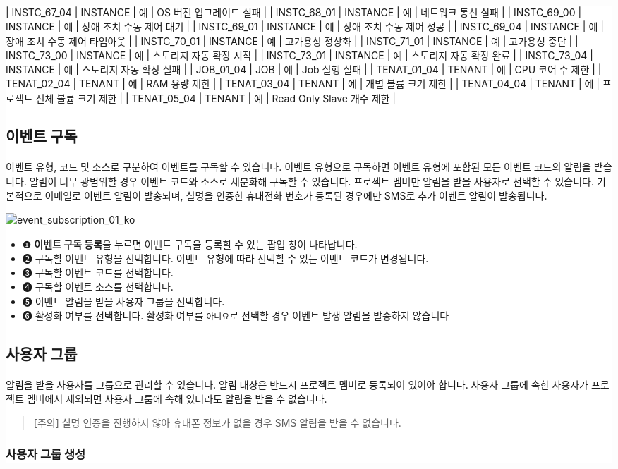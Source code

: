 | INSTC_67_04 | INSTANCE          | 예        | OS 버전 업그레이드 실패                       |
| INSTC_68_01 | INSTANCE          | 예        | 네트워크 통신 실패                           |
| INSTC_69_00 | INSTANCE          | 예        | 장애 조치 수동 제어 대기                       |
| INSTC_69_01 | INSTANCE          | 예        | 장애 조치 수동 제어 성공                       |
| INSTC_69_04 | INSTANCE          | 예        | 장애 조치 수동 제어 타임아웃                     |
| INSTC_70_01 | INSTANCE          | 예        | 고가용성 정상화                             |
| INSTC_71_01 | INSTANCE          | 예        | 고가용성 중단                              |
| INSTC_73_00 | INSTANCE          | 예        | 스토리지 자동 확장 시작                        |
| INSTC_73_01 | INSTANCE          | 예        | 스토리지 자동 확장 완료                        |
| INSTC_73_04 | INSTANCE          | 예        | 스토리지 자동 확장 실패                        |
| JOB_01_04   | JOB               | 예        | Job 실행 실패                            |
| TENAT_01_04 | TENANT            | 예        | CPU 코어 수 제한                          |
| TENAT_02_04 | TENANT            | 예        | RAM 용량 제한	                           |
| TENAT_03_04 | TENANT            | 예        | 개별 볼륨 크기 제한                          |
| TENAT_04_04 | TENANT            | 예        | 프로젝트 전체 볼륨 크기 제한                     |
| TENAT_05_04 | TENANT            | 예        | Read Only Slave 개수 제한                |

## 이벤트 구독

이벤트 유형, 코드 및 소스로 구분하여 이벤트를 구독할 수 있습니다. 이벤트 유형으로 구독하면 이벤트 유형에 포함된 모든 이벤트 코드의 알림을 받습니다. 알림이 너무 광범위할 경우 이벤트 코드와 소스로 세분화해 구독할 수 있습니다. 프로젝트 멤버만 알림을 받을 사용자로 선택할 수 있습니다. 기본적으로 이메일로 이벤트 알림이 발송되며, 실명을 인증한 휴대전화 번호가 등록된 경우에만 SMS로 추가 이벤트 알림이 발송됩니다.

![event_subscription_01_ko](https://static.toastoven.net/prod_rds/23.04.11/event_subscription_01_ko.png)

* ❶ **이벤트 구독 등록**을 누르면 이벤트 구독을 등록할 수 있는 팝업 창이 나타납니다.
* ❷ 구독할 이벤트 유형을 선택합니다. 이벤트 유형에 따라 선택할 수 있는 이벤트 코드가 변경됩니다.
* ❸ 구독할 이벤트 코드를 선택합니다.
* ❹ 구독할 이벤트 소스를 선택합니다.
* ❺ 이벤트 알림을 받을 사용자 그룹을 선택합니다.
* ❻ 활성화 여부를 선택합니다. 활성화 여부를 `아니요`로 선택할 경우 이벤트 발생 알림을 발송하지 않습니다

## 사용자 그룹

알림을 받을 사용자를 그룹으로 관리할 수 있습니다. 알림 대상은 반드시 프로젝트 멤버로 등록되어 있어야 합니다. 사용자 그룹에 속한 사용자가 프로젝트 멤버에서 제외되면 사용자 그룹에 속해 있더라도 알림을 받을 수 없습니다.

> [주의]
> 실명 인증을 진행하지 않아 휴대폰 정보가 없을 경우 SMS 알림을 받을 수 없습니다.

### 사용자 그룹 생성
